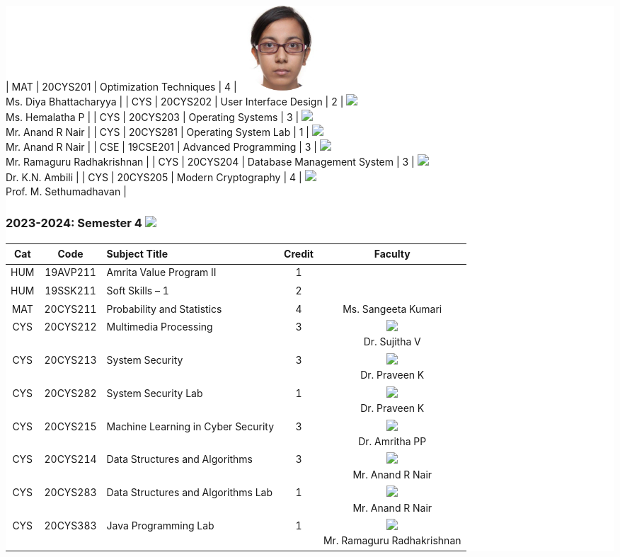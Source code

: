 | MAT | 20CYS201 | Optimization Techniques | 4 | <img src="assets/images/DB.png" width=120> <br/> Ms. Diya Bhattacharyya |
| CYS | 20CYS202 | User Interface Design | 2 | <img src="https://raw.githubusercontent.com/Amrita-TIFAC-Cyber-Blockchain/CYS-RAM/refs/heads/main/Assets/Faculties/HP.png?token=GHSAT0AAAAAACRWUYJOSREHO74CSUR4XPKWZ6JVQNQ" width=120> <br/> Ms. Hemalatha P |
| CYS | 20CYS203 | Operating Systems | 3 | <img src="https://github.com/Amrita-TIFAC-Cyber/CYS-RAM/blob/main/Assets/Faculty/ARN.jpg" width=120> <br/> Mr. Anand R Nair |
| CYS | 20CYS281 | Operating System Lab | 1 | <img src="https://github.com/Amrita-TIFAC-Cyber/CYS-RAM/blob/main/Assets/Faculty/ARN.jpg" width=120> <br/> Mr. Anand R Nair |
| CSE | 19CSE201 | Advanced Programming | 3 | <img src="https://github.com/Amrita-TIFAC-Cyber/CYS-RAM/blob/main/Assets/Faculty/RR.png" width=120> <br/> Mr. Ramaguru Radhakrishnan |
| CYS | 20CYS204 | Database Management System | 3 | <img src="https://github.com/Amrita-TIFAC-Cyber/CYS-RAM/blob/main/Assets/Faculty/AKN.png" width=120> <br/> Dr. K.N. Ambili |
| CYS | 20CYS205 | Modern Cryptography | 4 | <img src="https://github.com/Amrita-TIFAC-Cyber/CYS-RAM/blob/main/Assets/Faculty/MS.jpg" width=120> <br/> Prof. M. Sethumadhavan |

###  2023-2024: Semester 4 ![](https://img.shields.io/badge/Credit-22-blue)

| Cat | Code | Subject Title | Credit | Faculty | 
|:---:|:----:|:--------------|:------:|:-------:|
| HUM | 19AVP211 | Amrita Value Program II | 1 |  |
| HUM | 19SSK211 | Soft Skills – 1 | 2 | |
| MAT | 20CYS211 | Probability and Statistics | 4 | Ms. Sangeeta Kumari |
| CYS | 20CYS212 | Multimedia Processing | 3 | <img src="https://raw.githubusercontent.com/Amrita-TIFAC-Cyber-Blockchain/CYS-RAM/refs/heads/main/Assets/Faculties/VS.jpg?token=GHSAT0AAAAAACRWUYJPAMJ3EROVUNQYYGWEZ6JVPYA" width=120> <br/> Dr. Sujitha V |
| CYS | 20CYS213 | System Security | 3 | <img src="https://github.com/Amrita-TIFAC-Cyber/CYS-RAM/blob/main/Assets/Faculty/KP.jpg" width=120> <br/> Dr. Praveen K |
| CYS | 20CYS282 | System Security Lab | 1 | <img src="https://github.com/Amrita-TIFAC-Cyber/CYS-RAM/blob/main/Assets/Faculty/KP.jpg" width=120> <br/> Dr. Praveen K |
| CYS | 20CYS215 | Machine Learning in Cyber Security | 3 | <img src="https://raw.githubusercontent.com/Amrita-TIFAC-Cyber-Blockchain/CYS-RAM/refs/heads/main/Assets/Faculties/APP.jpg?token=GHSAT0AAAAAACRWUYJPWOWAEJOR7RJZGEHSZ6JVSBA" width=120> <br/> Dr. Amritha PP |
| CYS | 20CYS214 | Data Structures and Algorithms | 3 | <img src="https://github.com/Amrita-TIFAC-Cyber/CYS-RAM/blob/main/Assets/Faculty/ARN.jpg" width=120> <br/> Mr. Anand R Nair |
| CYS | 20CYS283 | Data Structures and Algorithms Lab | 1 | <img src="https://github.com/Amrita-TIFAC-Cyber/CYS-RAM/blob/main/Assets/Faculty/ARN.jpg" width=120> <br/> Mr. Anand R Nair |
| CYS | 20CYS383 | Java Programming Lab | 1 | <img src="https://github.com/Amrita-TIFAC-Cyber/CYS-RAM/blob/main/Assets/Faculty/RR.png" width=120> <br/> Mr. Ramaguru Radhakrishnan |
